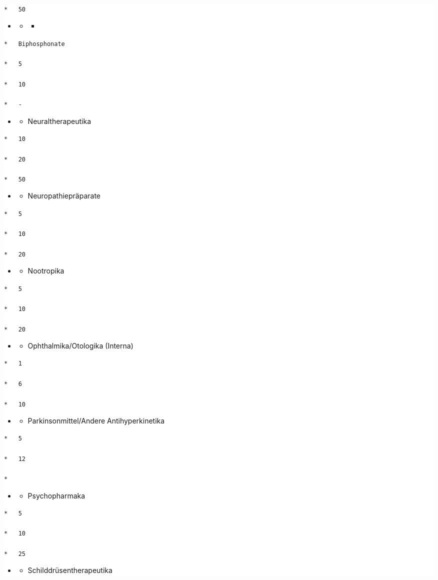     *   50


*    *   -

    *   Biphosphonate

    *   5

    *   10

    *   -


*    *   Neuraltherapeutika

    *   10

    *   20

    *   50


*    *   Neuropathiepräparate

    *   5

    *   10

    *   20


*    *   Nootropika

    *   5

    *   10

    *   20


*    *   Ophthalmika/Otologika (Interna)

    *   1

    *   6

    *   10


*    *   Parkinsonmittel/Andere Antihyperkinetika

    *   5

    *   12

    *

*    *   Psychopharmaka

    *   5

    *   10

    *   25


*    *   Schilddrüsentherapeutika
